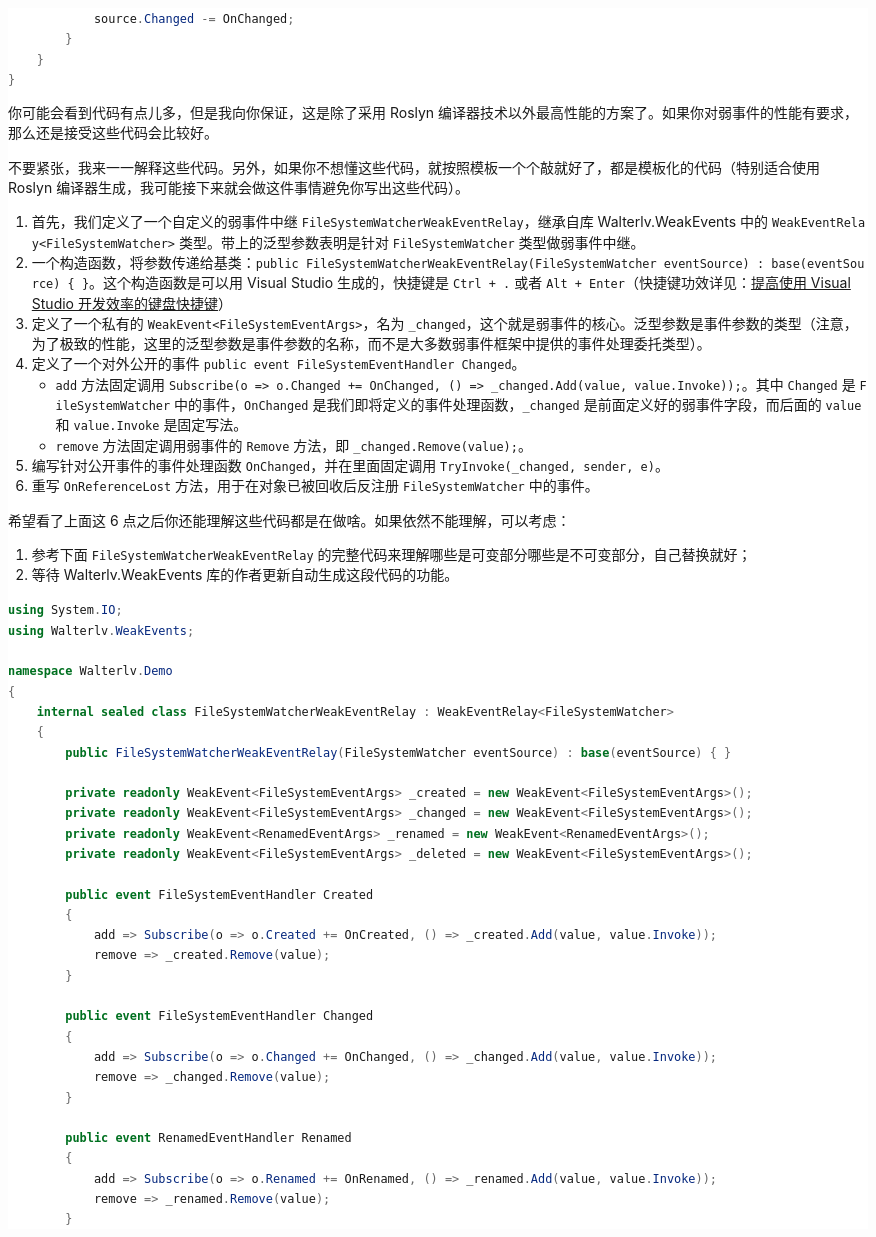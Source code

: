 ```csharp
            source.Changed -= OnChanged;
        }
    }
}
```

你可能会看到代码有点儿多，但是我向你保证，这是除了采用 Roslyn 编译器技术以外最高性能的方案了。如果你对弱事件的性能有要求，那么还是接受这些代码会比较好。

不要紧张，我来一一解释这些代码。另外，如果你不想懂这些代码，就按照模板一个个敲就好了，都是模板化的代码（特别适合使用 Roslyn 编译器生成，我可能接下来就会做这件事情避免你写出这些代码）。

1. 首先，我们定义了一个自定义的弱事件中继 `FileSystemWatcherWeakEventRelay`，继承自库 Walterlv.WeakEvents 中的 `WeakEventRelay<FileSystemWatcher>` 类型。带上的泛型参数表明是针对 `FileSystemWatcher` 类型做弱事件中继。
2. 一个构造函数，将参数传递给基类：`public FileSystemWatcherWeakEventRelay(FileSystemWatcher eventSource) : base(eventSource) { }`。这个构造函数是可以用 Visual Studio 生成的，快捷键是 `Ctrl + .` 或者 `Alt + Enter`（快捷键功效详见：[提高使用 Visual Studio 开发效率的键盘快捷键](/post/keyboard-shortcuts-to-improve-the-efficiency-of-visual-studio)）
3. 定义了一个私有的 `WeakEvent<FileSystemEventArgs>`，名为 `_changed`，这个就是弱事件的核心。泛型参数是事件参数的类型（注意，为了极致的性能，这里的泛型参数是事件参数的名称，而不是大多数弱事件框架中提供的事件处理委托类型）。
4. 定义了一个对外公开的事件 `public event FileSystemEventHandler Changed`。
    - `add` 方法固定调用 `Subscribe(o => o.Changed += OnChanged, () => _changed.Add(value, value.Invoke));`。其中 `Changed` 是 `FileSystemWatcher` 中的事件，`OnChanged` 是我们即将定义的事件处理函数，`_changed` 是前面定义好的弱事件字段，而后面的 `value` 和 `value.Invoke` 是固定写法。
    - `remove` 方法固定调用弱事件的 `Remove` 方法，即 `_changed.Remove(value);`。
5. 编写针对公开事件的事件处理函数 `OnChanged`，并在里面固定调用 `TryInvoke(_changed, sender, e)`。
6. 重写 `OnReferenceLost` 方法，用于在对象已被回收后反注册 `FileSystemWatcher` 中的事件。

希望看了上面这 6 点之后你还能理解这些代码都是在做啥。如果依然不能理解，可以考虑：

1. 参考下面 `FileSystemWatcherWeakEventRelay` 的完整代码来理解哪些是可变部分哪些是不可变部分，自己替换就好；
2. 等待 Walterlv.WeakEvents 库的作者更新自动生成这段代码的功能。

```csharp
using System.IO;
using Walterlv.WeakEvents;

namespace Walterlv.Demo
{
    internal sealed class FileSystemWatcherWeakEventRelay : WeakEventRelay<FileSystemWatcher>
    {
        public FileSystemWatcherWeakEventRelay(FileSystemWatcher eventSource) : base(eventSource) { }

        private readonly WeakEvent<FileSystemEventArgs> _created = new WeakEvent<FileSystemEventArgs>();
        private readonly WeakEvent<FileSystemEventArgs> _changed = new WeakEvent<FileSystemEventArgs>();
        private readonly WeakEvent<RenamedEventArgs> _renamed = new WeakEvent<RenamedEventArgs>();
        private readonly WeakEvent<FileSystemEventArgs> _deleted = new WeakEvent<FileSystemEventArgs>();

        public event FileSystemEventHandler Created
        {
            add => Subscribe(o => o.Created += OnCreated, () => _created.Add(value, value.Invoke));
            remove => _created.Remove(value);
        }

        public event FileSystemEventHandler Changed
        {
            add => Subscribe(o => o.Changed += OnChanged, () => _changed.Add(value, value.Invoke));
            remove => _changed.Remove(value);
        }

        public event RenamedEventHandler Renamed
        {
            add => Subscribe(o => o.Renamed += OnRenamed, () => _renamed.Add(value, value.Invoke));
            remove => _renamed.Remove(value);
        }
```
